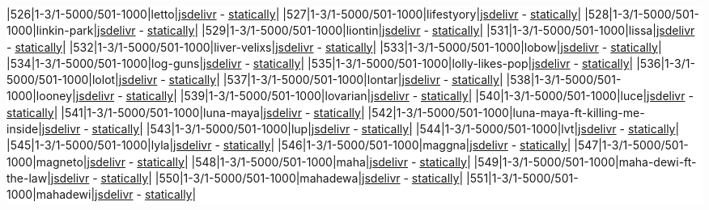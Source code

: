 |526|1-3/1-5000/501-1000|letto|[jsdelivr](https://cdn.jsdelivr.net/gh/dbchord/png-a-1280x720_1-3/1-5000/501-1000/letto.png) - [statically](https://cdn.statically.io/gh/dbchord/png-a-1280x720_1-3/img/1-5000/501-1000/letto.png)|
|527|1-3/1-5000/501-1000|lifestyory|[jsdelivr](https://cdn.jsdelivr.net/gh/dbchord/png-a-1280x720_1-3/1-5000/501-1000/lifestyory.png) - [statically](https://cdn.statically.io/gh/dbchord/png-a-1280x720_1-3/img/1-5000/501-1000/lifestyory.png)|
|528|1-3/1-5000/501-1000|linkin-park|[jsdelivr](https://cdn.jsdelivr.net/gh/dbchord/png-a-1280x720_1-3/1-5000/501-1000/linkin-park.png) - [statically](https://cdn.statically.io/gh/dbchord/png-a-1280x720_1-3/img/1-5000/501-1000/linkin-park.png)|
|529|1-3/1-5000/501-1000|liontin|[jsdelivr](https://cdn.jsdelivr.net/gh/dbchord/png-a-1280x720_1-3/1-5000/501-1000/liontin.png) - [statically](https://cdn.statically.io/gh/dbchord/png-a-1280x720_1-3/img/1-5000/501-1000/liontin.png)|
|531|1-3/1-5000/501-1000|lissa|[jsdelivr](https://cdn.jsdelivr.net/gh/dbchord/png-a-1280x720_1-3/1-5000/501-1000/lissa.png) - [statically](https://cdn.statically.io/gh/dbchord/png-a-1280x720_1-3/img/1-5000/501-1000/lissa.png)|
|532|1-3/1-5000/501-1000|liver-velixs|[jsdelivr](https://cdn.jsdelivr.net/gh/dbchord/png-a-1280x720_1-3/1-5000/501-1000/liver-velixs.png) - [statically](https://cdn.statically.io/gh/dbchord/png-a-1280x720_1-3/img/1-5000/501-1000/liver-velixs.png)|
|533|1-3/1-5000/501-1000|lobow|[jsdelivr](https://cdn.jsdelivr.net/gh/dbchord/png-a-1280x720_1-3/1-5000/501-1000/lobow.png) - [statically](https://cdn.statically.io/gh/dbchord/png-a-1280x720_1-3/img/1-5000/501-1000/lobow.png)|
|534|1-3/1-5000/501-1000|log-guns|[jsdelivr](https://cdn.jsdelivr.net/gh/dbchord/png-a-1280x720_1-3/1-5000/501-1000/log-guns.png) - [statically](https://cdn.statically.io/gh/dbchord/png-a-1280x720_1-3/img/1-5000/501-1000/log-guns.png)|
|535|1-3/1-5000/501-1000|lolly-likes-pop|[jsdelivr](https://cdn.jsdelivr.net/gh/dbchord/png-a-1280x720_1-3/1-5000/501-1000/lolly-likes-pop.png) - [statically](https://cdn.statically.io/gh/dbchord/png-a-1280x720_1-3/img/1-5000/501-1000/lolly-likes-pop.png)|
|536|1-3/1-5000/501-1000|lolot|[jsdelivr](https://cdn.jsdelivr.net/gh/dbchord/png-a-1280x720_1-3/1-5000/501-1000/lolot.png) - [statically](https://cdn.statically.io/gh/dbchord/png-a-1280x720_1-3/img/1-5000/501-1000/lolot.png)|
|537|1-3/1-5000/501-1000|lontar|[jsdelivr](https://cdn.jsdelivr.net/gh/dbchord/png-a-1280x720_1-3/1-5000/501-1000/lontar.png) - [statically](https://cdn.statically.io/gh/dbchord/png-a-1280x720_1-3/img/1-5000/501-1000/lontar.png)|
|538|1-3/1-5000/501-1000|looney|[jsdelivr](https://cdn.jsdelivr.net/gh/dbchord/png-a-1280x720_1-3/1-5000/501-1000/looney.png) - [statically](https://cdn.statically.io/gh/dbchord/png-a-1280x720_1-3/img/1-5000/501-1000/looney.png)|
|539|1-3/1-5000/501-1000|lovarian|[jsdelivr](https://cdn.jsdelivr.net/gh/dbchord/png-a-1280x720_1-3/1-5000/501-1000/lovarian.png) - [statically](https://cdn.statically.io/gh/dbchord/png-a-1280x720_1-3/img/1-5000/501-1000/lovarian.png)|
|540|1-3/1-5000/501-1000|luce|[jsdelivr](https://cdn.jsdelivr.net/gh/dbchord/png-a-1280x720_1-3/1-5000/501-1000/luce.png) - [statically](https://cdn.statically.io/gh/dbchord/png-a-1280x720_1-3/img/1-5000/501-1000/luce.png)|
|541|1-3/1-5000/501-1000|luna-maya|[jsdelivr](https://cdn.jsdelivr.net/gh/dbchord/png-a-1280x720_1-3/1-5000/501-1000/luna-maya.png) - [statically](https://cdn.statically.io/gh/dbchord/png-a-1280x720_1-3/img/1-5000/501-1000/luna-maya.png)|
|542|1-3/1-5000/501-1000|luna-maya-ft-killing-me-inside|[jsdelivr](https://cdn.jsdelivr.net/gh/dbchord/png-a-1280x720_1-3/1-5000/501-1000/luna-maya-ft-killing-me-inside.png) - [statically](https://cdn.statically.io/gh/dbchord/png-a-1280x720_1-3/img/1-5000/501-1000/luna-maya-ft-killing-me-inside.png)|
|543|1-3/1-5000/501-1000|lup|[jsdelivr](https://cdn.jsdelivr.net/gh/dbchord/png-a-1280x720_1-3/1-5000/501-1000/lup.png) - [statically](https://cdn.statically.io/gh/dbchord/png-a-1280x720_1-3/img/1-5000/501-1000/lup.png)|
|544|1-3/1-5000/501-1000|lvt|[jsdelivr](https://cdn.jsdelivr.net/gh/dbchord/png-a-1280x720_1-3/1-5000/501-1000/lvt.png) - [statically](https://cdn.statically.io/gh/dbchord/png-a-1280x720_1-3/img/1-5000/501-1000/lvt.png)|
|545|1-3/1-5000/501-1000|lyla|[jsdelivr](https://cdn.jsdelivr.net/gh/dbchord/png-a-1280x720_1-3/1-5000/501-1000/lyla.png) - [statically](https://cdn.statically.io/gh/dbchord/png-a-1280x720_1-3/img/1-5000/501-1000/lyla.png)|
|546|1-3/1-5000/501-1000|maggna|[jsdelivr](https://cdn.jsdelivr.net/gh/dbchord/png-a-1280x720_1-3/1-5000/501-1000/maggna.png) - [statically](https://cdn.statically.io/gh/dbchord/png-a-1280x720_1-3/img/1-5000/501-1000/maggna.png)|
|547|1-3/1-5000/501-1000|magneto|[jsdelivr](https://cdn.jsdelivr.net/gh/dbchord/png-a-1280x720_1-3/1-5000/501-1000/magneto.png) - [statically](https://cdn.statically.io/gh/dbchord/png-a-1280x720_1-3/img/1-5000/501-1000/magneto.png)|
|548|1-3/1-5000/501-1000|maha|[jsdelivr](https://cdn.jsdelivr.net/gh/dbchord/png-a-1280x720_1-3/1-5000/501-1000/maha.png) - [statically](https://cdn.statically.io/gh/dbchord/png-a-1280x720_1-3/img/1-5000/501-1000/maha.png)|
|549|1-3/1-5000/501-1000|maha-dewi-ft-the-law|[jsdelivr](https://cdn.jsdelivr.net/gh/dbchord/png-a-1280x720_1-3/1-5000/501-1000/maha-dewi-ft-the-law.png) - [statically](https://cdn.statically.io/gh/dbchord/png-a-1280x720_1-3/img/1-5000/501-1000/maha-dewi-ft-the-law.png)|
|550|1-3/1-5000/501-1000|mahadewa|[jsdelivr](https://cdn.jsdelivr.net/gh/dbchord/png-a-1280x720_1-3/1-5000/501-1000/mahadewa.png) - [statically](https://cdn.statically.io/gh/dbchord/png-a-1280x720_1-3/img/1-5000/501-1000/mahadewa.png)|
|551|1-3/1-5000/501-1000|mahadewi|[jsdelivr](https://cdn.jsdelivr.net/gh/dbchord/png-a-1280x720_1-3/1-5000/501-1000/mahadewi.png) - [statically](https://cdn.statically.io/gh/dbchord/png-a-1280x720_1-3/img/1-5000/501-1000/mahadewi.png)|